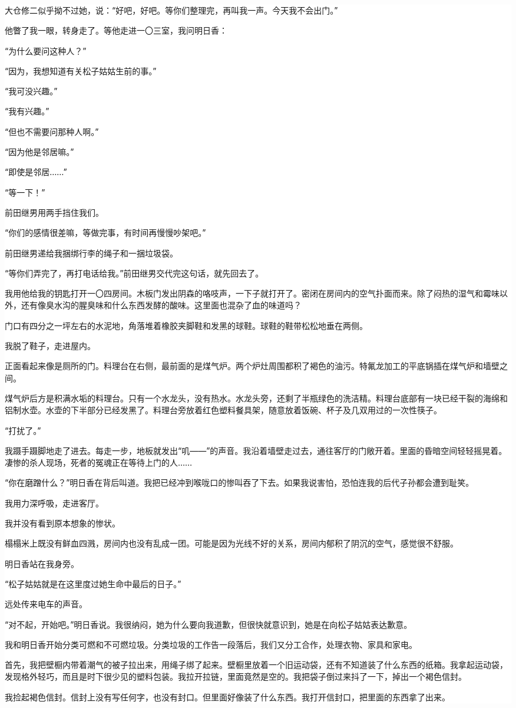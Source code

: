 大仓修二似乎拗不过她，说：“好吧，好吧。等你们整理完，再叫我一声。今天我不会出门。”

他瞥了我一眼，转身走了。等他走进一〇三室，我问明日香：

“为什么要问这种人？”

“因为，我想知道有关松子姑姑生前的事。”

“我可没兴趣。”

“我有兴趣。”

“但也不需要问那种人啊。”

“因为他是邻居嘛。”

“即使是邻居……”

“等一下！”

前田继男用两手挡住我们。

“你们的感情很差嘛，等做完事，有时间再慢慢吵架吧。”

前田继男递给我捆绑行李的绳子和一捆垃圾袋。

“等你们弄完了，再打电话给我。”前田继男交代完这句话，就先回去了。

我用他给我的钥匙打开一〇四房间。木板门发出阴森的咯吱声，一下子就打开了。密闭在房间内的空气扑面而来。除了闷热的湿气和霉味以外，还有像臭水沟的腥臭味和什么东西发酵的酸味。这里面也混杂了血的味道吗？

门口有四分之一坪左右的水泥地，角落堆着橡胶夹脚鞋和发黑的球鞋。球鞋的鞋带松松地垂在两侧。

我脱了鞋子，走进屋内。

正面看起来像是厕所的门。料理台在右侧，最前面的是煤气炉。两个炉灶周围都积了褐色的油污。特氟龙加工的平底锅插在煤气炉和墙壁之间。

煤气炉后方是积满水垢的料理台。只有一个水龙头，没有热水。水龙头旁，还剩了半瓶绿色的洗洁精。料理台底部有一块已经干裂的海绵和铝制水壶。水壶的下半部分已经发黑了。料理台旁放着红色塑料餐具架，随意放着饭碗、杯子及几双用过的一次性筷子。

“打扰了。”

我蹑手蹑脚地走了进去。每走一步，地板就发出“叽——”的声音。我沿着墙壁走过去，通往客厅的门敞开着。里面的昏暗空间轻轻摇晃着。凄惨的杀人现场，死者的冤魂正在等待上门的人……

“你在磨蹭什么？”明日香在背后叫道。我把已经冲到喉咙口的惨叫吞了下去。如果我说害怕，恐怕连我的后代子孙都会遭到耻笑。

我用力深呼吸，走进客厅。

我并没有看到原本想象的惨状。

榻榻米上既没有鲜血四溅，房间内也没有乱成一团。可能是因为光线不好的关系，房间内郁积了阴沉的空气，感觉很不舒服。

明日香站在我身旁。

“松子姑姑就是在这里度过她生命中最后的日子。”

远处传来电车的声音。

“对不起，开始吧。”明日香说。我很纳闷，她为什么要向我道歉，但很快就意识到，她是在向松子姑姑表达歉意。

我和明日香开始分类可燃和不可燃垃圾。分类垃圾的工作告一段落后，我们又分工合作，处理衣物、家具和家电。

首先，我把壁橱内带着潮气的被子拉出来，用绳子绑了起来。壁橱里放着一个旧运动袋，还有不知道装了什么东西的纸箱。我拿起运动袋，发现格外轻巧，而且是时下很少见的塑料包装。我拉开拉链，里面竟然是空的。我把袋子倒过来抖了一下，掉出一个褐色信封。

我捡起褐色信封。信封上没有写任何字，也没有封口。但里面好像装了什么东西。我打开信封口，把里面的东西拿了出来。
